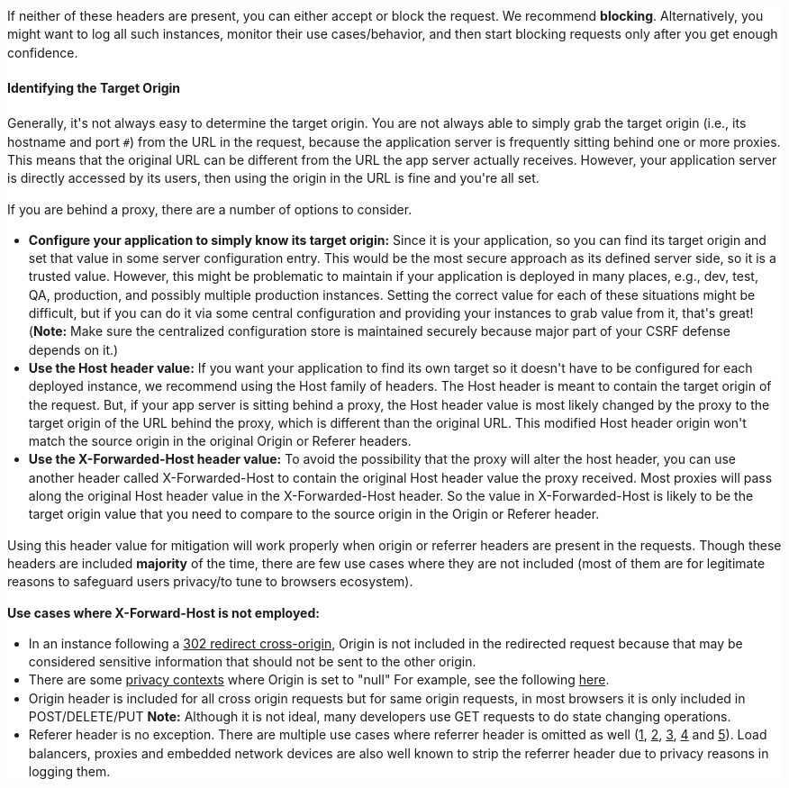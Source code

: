 If neither of these headers are present, you can either accept or block the request. We recommend **blocking**. Alternatively, you might want to log all such instances, monitor their use cases/behavior, and then start blocking requests only after you get enough confidence.

#### Identifying the Target Origin

Generally, it's not always easy to determine the target origin. You are not always able to simply grab the target origin (i.e., its hostname and port `#`) from the URL in the request, because the application server is frequently sitting behind one or more proxies. This means that the original URL can be different from the URL the app server actually receives. However, your application server is directly accessed by its users, then using the origin in the URL is fine and you're all set.

If you are behind a proxy, there are a number of options to consider.

- **Configure your application to simply know its target origin:** Since it is your application, so you can find its target origin and set that value in some server configuration entry. This would be the most secure approach as its defined server side, so it is a trusted value. However, this might be problematic to maintain if your application is deployed in many places, e.g., dev, test, QA, production, and possibly multiple production instances. Setting the correct value for each of these situations might be difficult, but if you can do it via some central configuration and providing your instances to grab value from it, that's great! (**Note:** Make sure the centralized configuration store is maintained securely because major part of your CSRF defense depends on it.)
- **Use the Host header value:** If you want your application to find its own target so it doesn't have to be configured for each deployed instance, we recommend using the Host family of headers. The Host header is meant to contain the target origin of the request. But, if your app server is sitting behind a proxy, the Host header value is most likely changed by the proxy to the target origin of the URL behind the proxy, which is different than the original URL. This modified Host header origin won't match the source origin in the original Origin or Referer headers.
- **Use the X-Forwarded-Host header value:** To avoid the possibility that the proxy will alter the host header, you can use another header called X-Forwarded-Host to contain the original Host header value the proxy received. Most proxies will pass along the original Host header value in the X-Forwarded-Host header. So the value in X-Forwarded-Host is likely to be the target origin value that you need to compare to the source origin in the Origin or Referer header.

Using this header value for mitigation will work properly when origin or referrer headers are present in the requests. Though these headers are included **majority** of the time, there are few use cases where they are not included (most of them are for legitimate reasons to safeguard users privacy/to tune to browsers ecosystem).

**Use cases where X-Forward-Host is not employed:**

- In an instance following a [302 redirect cross-origin](https://stackoverflow.com/questions/22397072/are-there-any-browsers-that-set-the-origin-header-to-null-for-privacy-sensitiv), Origin is not included in the redirected request because that may be considered sensitive information that should not be sent to the other origin.
- There are some [privacy contexts](https://wiki.mozilla.org/Security/Origin#Privacy-Sensitive_Contexts) where Origin is set to "null" For example, see the following [here](https://www.google.com/search?q=origin+header+sent+null+value+site%3Astackoverflow.com&oq=origin+header+sent+null+value+site%3Astackoverflow.com).
- Origin header is included for all cross origin requests but for same origin requests, in most browsers it is only included in POST/DELETE/PUT **Note:** Although it is not ideal, many developers use GET requests to do state changing operations.
- Referer header is no exception. There are multiple use cases where referrer header is omitted as well ([1](https://stackoverflow.com/questions/6880659/in-what-cases-will-http-referer-be-empty), [2](https://developer.mozilla.org/en-US/docs/Web/HTTP/Headers/Referer), [3](https://en.wikipedia.org/wiki/HTTP_referer#Referer_hiding), [4](https://seclab.stanford.edu/websec/csrf/csrf.pdf) and [5](https://www.google.com/search?q=referrer+header+sent+null+value+site:stackoverflow.com)). Load balancers, proxies and embedded network devices are also well known to strip the referrer header due to privacy reasons in logging them.

